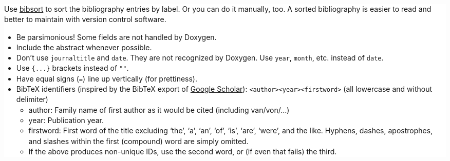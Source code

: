 Use [bibsort](http://ftp.math.utah.edu/pub/bibsort/) to sort the
bibliography entries by label.
Or you can do it manually, too.
A sorted bibliography is easier to read and better to maintain with
version control software.

- Be parsimonious! Some fields are not handled by Doxygen.
- Include the abstract whenever possible.
- Don’t use `journaltitle` and `date`. They are not recognized by Doxygen. Use `year`, `month`, etc. instead of `date`.
- Use `{...}` brackets instead of `""`.
- Have equal signs (`=`) line up vertically (for prettiness).
- BibTeX identifiers (inspired by the BibTeX export of [Google Scholar](https://scholar.google.com)):
`<author><year><firstword>` (all lowercase and without delimiter)
    - author: Family name of first author as it would be cited (including van/von/…)
    - year: Publication year.
    - firstword: First word of the title excluding ‘the’, ‘a’, ‘an’, ‘of’, ‘is’, ‘are’, ‘were’, and the like. Hyphens, dashes, apostrophes, and slashes within the first (compound) word are simply omitted.
    - If the above produces non-unique IDs, use the second word, or (if even that fails) the third.
